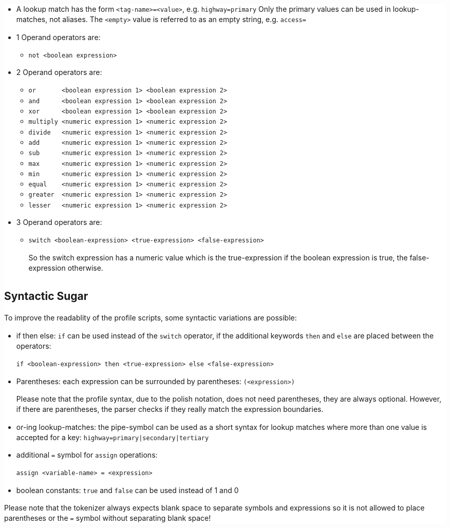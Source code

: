 - A lookup match has the form `<tag-name>=<value>`, e.g. `highway=primary` Only
  the primary values can be used in lookup-matches, not aliases. The `<empty>`
  value is referred to as an empty string, e.g. `access=`

- 1 Operand operators are:

  - `not <boolean expression>`

- 2 Operand operators are:

  - `or       <boolean expression 1> <boolean expression 2>`
  - `and      <boolean expression 1> <boolean expression 2>`
  - `xor      <boolean expression 1> <boolean expression 2>`
  - `multiply <numeric expression 1> <numeric expression 2>`
  - `divide   <numeric expression 1> <numeric expression 2>`
  - `add      <numeric expression 1> <numeric expression 2>`
  - `sub      <numeric expression 1> <numeric expression 2>`
  - `max      <numeric expression 1> <numeric expression 2>`
  - `min      <numeric expression 1> <numeric expression 2>`
  - `equal    <numeric expression 1> <numeric expression 2>`
  - `greater  <numeric expression 1> <numeric expression 2>`
  - `lesser   <numeric expression 1> <numeric expression 2>`

- 3 Operand operators are:

  - `switch <boolean-expression> <true-expression> <false-expression>`

    So the switch expression has a numeric value which is the true-expression if
    the boolean expression is true, the false-expression otherwise.

Syntactic Sugar
---------------

To improve the readablity of the profile scripts, some syntactic variations are
possible:

- if then else: `if` can be used instead of the `switch` operator, if the
  additional keywords `then` and `else` are placed between the operators:

  `if <boolean-expression> then <true-expression> else <false-expression>`

- Parentheses: each expression can be surrounded by parentheses:
  `(<expression>)`

  Please note that the profile syntax, due to the polish notation, does not need
  parentheses, they are always optional. However, if there are parentheses, the
  parser checks if they really match the expression boundaries.

- or-ing lookup-matches: the pipe-symbol can be used as a short syntax for
  lookup matches where more than one value is accepted for a key:
  `highway=primary|secondary|tertiary`

- additional `=` symbol for `assign` operations:

  `assign <variable-name> = <expression>`

- boolean constants: `true` and `false` can be used instead of 1 and 0

Please note that the tokenizer always expects blank space to separate symbols
and expressions so it is not allowed to place parentheses or the `=` symbol
without separating blank space!
